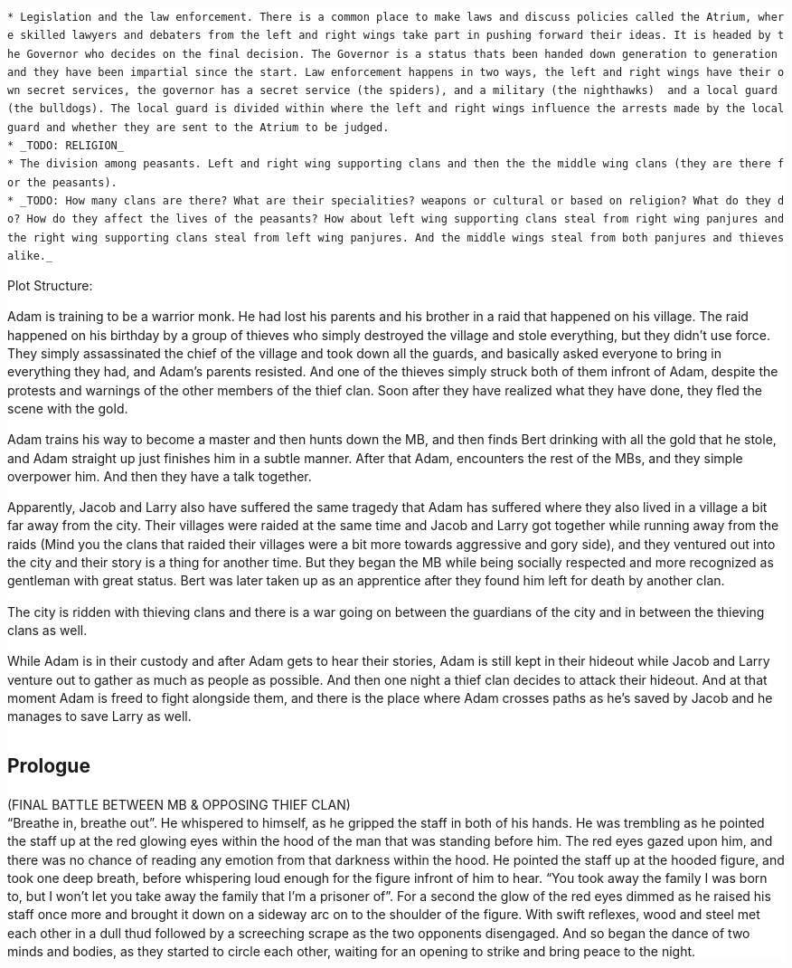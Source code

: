 	* Legislation and the law enforcement. There is a common place to make laws and discuss policies called the Atrium, where skilled lawyers and debaters from the left and right wings take part in pushing forward their ideas. It is headed by the Governor who decides on the final decision. The Governor is a status thats been handed down generation to generation and they have been impartial since the start. Law enforcement happens in two ways, the left and right wings have their own secret services, the governor has a secret service (the spiders), and a military (the nighthawks)  and a local guard (the bulldogs). The local guard is divided within where the left and right wings influence the arrests made by the local guard and whether they are sent to the Atrium to be judged. 
	* _TODO: RELIGION_   
	* The division among peasants. Left and right wing supporting clans and then the the middle wing clans (they are there for the peasants). 
	* _TODO: How many clans are there? What are their specialities? weapons or cultural or based on religion? What do they do? How do they affect the lives of the peasants? How about left wing supporting clans steal from right wing panjures and the right wing supporting clans steal from left wing panjures. And the middle wings steal from both panjures and thieves alike._ 

Plot Structure:   

Adam is training to be a warrior monk. He had lost his parents and his brother in a raid that happened on his village. The raid happened on his birthday by a group of thieves who simply destroyed the village and stole everything, but they didn’t use force. They simply assassinated the chief of the village and took down all the guards, and basically asked everyone to bring in everything they had, and Adam’s parents resisted. And one of the thieves simply struck both of them infront of Adam, despite the protests and warnings of the other members of the thief clan. Soon after they have realized what they have done, they fled the scene with the gold. 

Adam trains his way to become a master and then hunts down the MB, and then finds Bert drinking with all the gold that he stole, and Adam straight up just finishes him in a subtle manner. After that Adam, encounters the rest of the MBs, and they simple overpower him. And then they have a talk together.   

Apparently, Jacob and Larry also have suffered the same tragedy that Adam has suffered where they also lived in a village a bit far away from the city. Their villages were raided at the same time and Jacob and Larry got together while running away from the raids (Mind you the clans that raided their villages were a bit more towards aggressive and gory side), and they ventured out into the city and their story is a thing for another time. But they began the MB while being socially respected and more recognized as gentleman with great status. Bert was later taken up as an apprentice after they found him left for death by another clan. 

The city is ridden with thieving clans and there is a war going on between the guardians of the city and in between the thieving clans as well. 

While Adam is in their custody and after Adam gets to hear their stories, Adam is still kept in their hideout while Jacob and Larry venture out to gather as much as people as possible. And then one night a thief clan decides to attack their hideout. And at that moment Adam is freed to fight alongside them, and there is the place where Adam crosses paths as he’s saved by Jacob and he manages to save Larry as well. 

## Prologue 
(FINAL BATTLE BETWEEN MB & OPPOSING THIEF CLAN)   
“Breathe in, breathe out”. He whispered to himself, as he gripped the staff in both of his hands. He was trembling as he pointed the staff up at the red glowing eyes within the hood of the man that was standing before him. The red eyes gazed upon him, and there was no chance of reading any emotion from that darkness within the hood. He pointed the staff up at the hooded figure, and took one deep breath, before whispering loud enough for the figure infront of him to hear. 
“You took away the family I was born to, but I won’t let you take away the family that I’m a prisoner of”. 
For a second the glow of the red eyes dimmed as he raised his staff once more and brought it down on a sideway arc on to the shoulder of the figure. With swift reflexes, wood and steel met each other in a dull thud followed by a screeching scrape as the two opponents disengaged. 
And so began the dance of two minds and bodies, as they started to circle each other, waiting for an opening to strike and bring peace to the night. 
